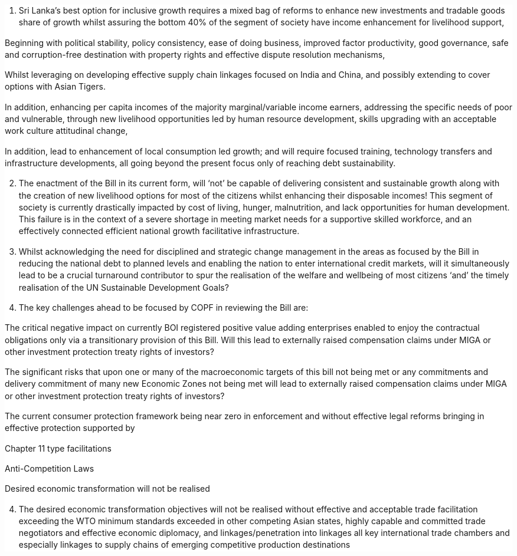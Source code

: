 1. Sri Lanka’s best option for inclusive growth requires a mixed bag of reforms to enhance new investments and tradable goods share of growth whilst assuring the bottom 40% of the segment of society have income enhancement for livelihood support,

Beginning with political stability, policy consistency, ease of doing business, improved factor productivity, good governance, safe and corruption-free destination with property rights and effective dispute resolution mechanisms,

Whilst leveraging on developing effective supply chain linkages focused on India and China, and possibly extending to cover options with Asian Tigers.

In addition, enhancing per capita incomes of the majority marginal/variable income earners, addressing the specific needs of poor and vulnerable, through new livelihood opportunities led by human resource development, skills upgrading with an acceptable work culture attitudinal change,

In addition, lead to enhancement of local consumption led growth; and will require focused training, technology transfers and infrastructure developments, all going beyond the present focus only of reaching debt sustainability.

2. The enactment of the Bill in its current form, will ‘not’ be capable of delivering consistent and sustainable growth along with the creation of new livelihood options for most of the citizens whilst enhancing their disposable incomes! This segment of society is currently drastically impacted by cost of living, hunger, malnutrition, and lack opportunities for human development. This failure is in the context of a severe shortage in meeting market needs for a supportive skilled workforce, and an effectively connected efficient national growth facilitative infrastructure.

3. Whilst acknowledging the need for disciplined and strategic change management in the areas as focused by the Bill in reducing the national debt to planned levels and enabling the nation to enter international credit markets, will it simultaneously lead to be a crucial turnaround contributor to spur the realisation of the welfare and wellbeing of most citizens ‘and’ the timely realisation of the UN Sustainable Development Goals?

4. The key challenges ahead to be focused by COPF in reviewing the Bill are:

The critical negative impact on currently BOI registered positive value adding enterprises enabled to enjoy the contractual obligations only via a transitionary provision of this Bill. Will this lead to externally raised compensation claims under MIGA or other investment protection treaty rights of investors?

The significant risks that upon one or many of the macroeconomic targets of this bill not being met or any commitments and delivery commitment of many new Economic Zones not being met will lead to externally raised compensation claims under MIGA or other investment protection treaty rights of investors?

The current consumer protection framework being near zero in enforcement and without effective legal reforms bringing in effective protection supported by

Chapter 11 type facilitations

Anti-Competition Laws

Desired economic transformation will not be realised

4. The desired economic transformation objectives will not be realised without effective and acceptable trade facilitation exceeding the WTO minimum standards exceeded in other competing Asian states, highly capable and committed trade negotiators and effective economic diplomacy, and linkages/penetration into linkages all key international trade chambers and especially linkages to supply chains of emerging competitive production destinations
